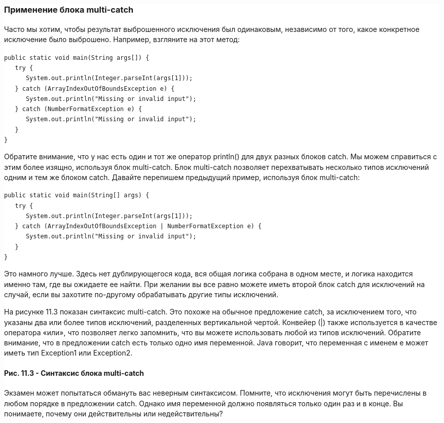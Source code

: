 ### Применение блока multi-catch

Часто мы хотим, чтобы результат выброшенного исключения был одинаковым, независимо от того, какое конкретное исключение 
было выброшено. Например, взгляните на этот метод:

```
public static void main(String args[]) {    
   try {      
      System.out.println(Integer.parseInt(args[1]));   
   } catch (ArrayIndexOutOfBoundsException e) {      
      System.out.println("Missing or invalid input");
   } catch (NumberFormatException e) {      
      System.out.println("Missing or invalid input");   
   }
}
```

Обратите внимание, что у нас есть один и тот же оператор println() для двух разных блоков catch. Мы можем справиться с 
этим более изящно, используя блок multi-catch. Блок multi-catch позволяет перехватывать несколько типов исключений 
одним и тем же блоком catch. Давайте перепишем предыдущий пример, используя блок multi-catch:

```
public static void main(String[] args) {
   try {
      System.out.println(Integer.parseInt(args[1]));
   } catch (ArrayIndexOutOfBoundsException | NumberFormatException e) {
      System.out.println("Missing or invalid input");
   }
}
```

Это намного лучше. Здесь нет дублирующегося кода, вся общая логика собрана в одном месте, и логика находится именно там, 
где вы ожидаете ее найти. При желании вы все равно можете иметь второй блок catch для исключений на случай, если вы 
захотите по-другому обрабатывать другие типы исключений.

На рисунке 11.3 показан синтаксис multi-catch. Это похоже на обычное предложение catch, за исключением того, что 
указаны два или более типов исключений, разделенных вертикальной чертой. Конвейер (|) также используется в качестве 
оператора «или», что позволяет легко запомнить, что вы можете использовать любой из типов исключений. Обратите 
внимание, что в предложении catch есть только одно имя переменной. Java говорит, что переменная с именем e может иметь 
тип Exception1 или Exception2.

#### Рис. 11.3 - Синтаксис блока multi-catch


Экзамен может попытаться обмануть вас неверным синтаксисом. Помните, что исключения могут быть перечислены в любом 
порядке в предложении catch. Однако имя переменной должно появляться только один раз и в конце. Вы понимаете, почему 
они действительны или недействительны?

